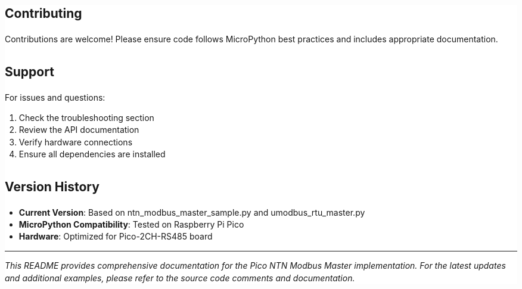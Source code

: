 ## Contributing

Contributions are welcome! Please ensure code follows MicroPython best practices and includes appropriate documentation.

## Support

For issues and questions:
1. Check the troubleshooting section
2. Review the API documentation
3. Verify hardware connections
4. Ensure all dependencies are installed

## Version History

- **Current Version**: Based on ntn_modbus_master_sample.py and umodbus_rtu_master.py
- **MicroPython Compatibility**: Tested on Raspberry Pi Pico
- **Hardware**: Optimized for Pico-2CH-RS485 board

---

*This README provides comprehensive documentation for the Pico NTN Modbus Master implementation. For the latest updates and additional examples, please refer to the source code comments and documentation.*
